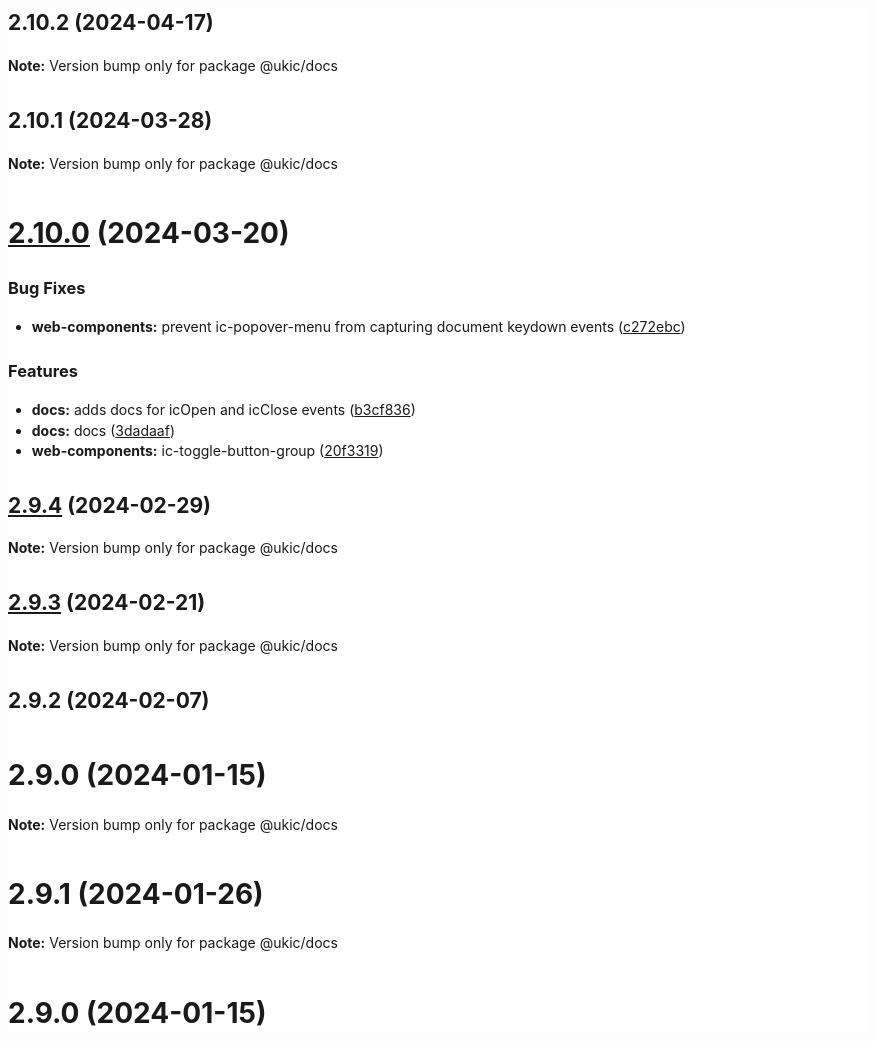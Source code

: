## 2.10.2 (2024-04-17)

**Note:** Version bump only for package @ukic/docs

## 2.10.1 (2024-03-28)

**Note:** Version bump only for package @ukic/docs

# [2.10.0](https://github.com/mi6/ic-ui-kit/compare/@ukic/docs@2.9.4...@ukic/docs@2.10.0) (2024-03-20)

### Bug Fixes

- **web-components:** prevent ic-popover-menu from capturing document keydown events ([c272ebc](https://github.com/mi6/ic-ui-kit/commit/c272ebc74818aef56922115f8bacaae94125a4b6))

### Features

- **docs:** adds docs for icOpen and icClose events ([b3cf836](https://github.com/mi6/ic-ui-kit/commit/b3cf836079937f1628adfc7883a47d80a32a2077))
- **docs:** docs ([3dadaaf](https://github.com/mi6/ic-ui-kit/commit/3dadaaf0c3e7e43e1fe1c39b46859e8456abdb34))
- **web-components:** ic-toggle-button-group ([20f3319](https://github.com/mi6/ic-ui-kit/commit/20f33192a2e44d088433b77e1453446f16c77341))

## [2.9.4](https://github.com/mi6/ic-ui-kit/compare/@ukic/docs@2.9.3...@ukic/docs@2.9.4) (2024-02-29)

**Note:** Version bump only for package @ukic/docs

## [2.9.3](https://github.com/mi6/ic-ui-kit/compare/@ukic/docs@2.9.2...@ukic/docs@2.9.3) (2024-02-21)

**Note:** Version bump only for package @ukic/docs

## 2.9.2 (2024-02-07)

# 2.9.0 (2024-01-15)

**Note:** Version bump only for package @ukic/docs

# 2.9.1 (2024-01-26)

**Note:** Version bump only for package @ukic/docs

# 2.9.0 (2024-01-15)
